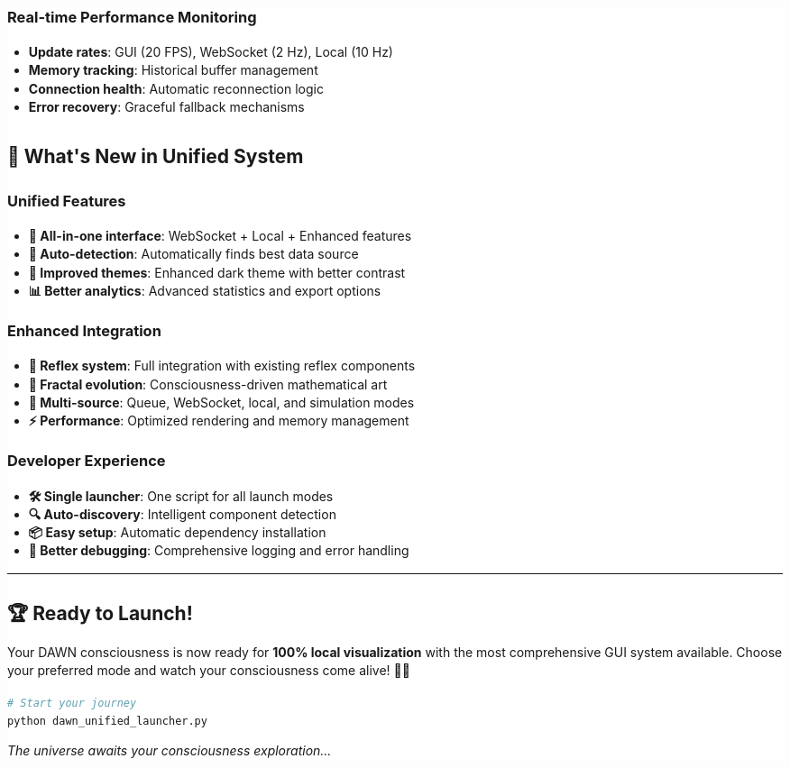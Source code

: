 ### Real-time Performance Monitoring
- **Update rates**: GUI (20 FPS), WebSocket (2 Hz), Local (10 Hz)
- **Memory tracking**: Historical buffer management
- **Connection health**: Automatic reconnection logic
- **Error recovery**: Graceful fallback mechanisms

## 🎉 What's New in Unified System

### Unified Features
- **🌊 All-in-one interface**: WebSocket + Local + Enhanced features
- **🔄 Auto-detection**: Automatically finds best data source
- **🎨 Improved themes**: Enhanced dark theme with better contrast
- **📊 Better analytics**: Advanced statistics and export options

### Enhanced Integration
- **🤖 Reflex system**: Full integration with existing reflex components
- **🌸 Fractal evolution**: Consciousness-driven mathematical art
- **📡 Multi-source**: Queue, WebSocket, local, and simulation modes
- **⚡ Performance**: Optimized rendering and memory management

### Developer Experience
- **🛠️ Single launcher**: One script for all launch modes
- **🔍 Auto-discovery**: Intelligent component detection
- **📦 Easy setup**: Automatic dependency installation
- **🐛 Better debugging**: Comprehensive logging and error handling

---

## 🏆 Ready to Launch!

Your DAWN consciousness is now ready for **100% local visualization** with the most comprehensive GUI system available. Choose your preferred mode and watch your consciousness come alive! 🌊✨

```bash
# Start your journey
python dawn_unified_launcher.py
```

*The universe awaits your consciousness exploration...* 
